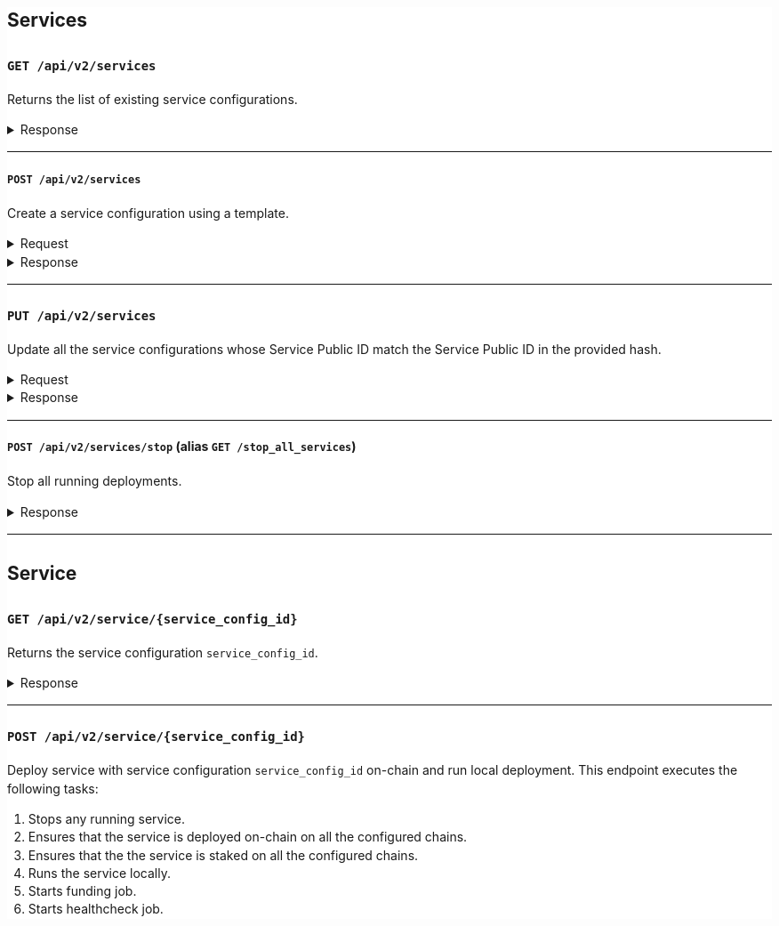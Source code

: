 ## Services

### `GET /api/v2/services`

Returns the list of existing service configurations.

<details><summary>Response</summary></details>

---

#### `POST /api/v2/services`

Create a service configuration using a template.

<details><summary>Request</summary></details>

<details><summary>Response</summary></details>

---

### `PUT /api/v2/services`

Update all the service configurations whose Service Public ID match the Service Public ID in the provided hash.

<details><summary>Request</summary></details>

<details><summary>Response</summary></details>

---

#### `POST /api/v2/services/stop` (alias `GET /stop_all_services`)

Stop all running deployments.

<details><summary>Response</summary></details>

---

## Service

### `GET /api/v2/service/{service_config_id}`

Returns the service configuration `service_config_id`.

<details><summary>Response</summary></details>

---

### `POST /api/v2/service/{service_config_id}`

Deploy service with service configuration `service_config_id` on-chain and run local deployment. This endpoint executes the following tasks:

1. Stops any running service.
2. Ensures that the service is deployed on-chain on all the configured chains.
3. Ensures that the the service is staked on all the configured chains.
4. Runs the service locally.
5. Starts funding job.
6. Starts healthcheck job.

